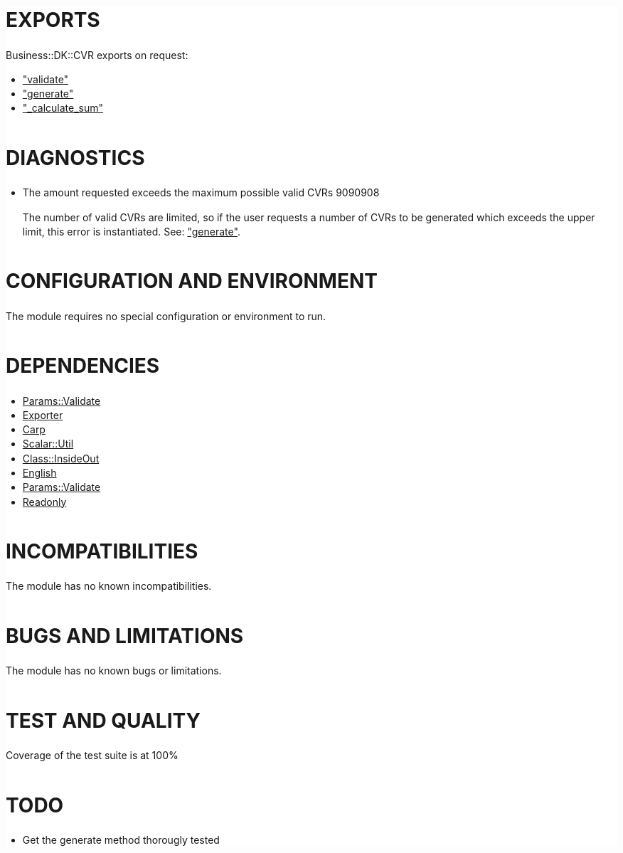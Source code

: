 # EXPORTS

Business::DK::CVR exports on request:

- ["validate"](#validate)
- ["generate"](#generate)
- ["\_calculate\_sum"](#_calculate_sum)

# DIAGNOSTICS

- The amount requested exceeds the maximum possible valid CVRs 9090908

    The number of valid CVRs are limited, so if the user requests a number of CVRs
    to be generated which exceeds the upper limit, this error is instantiated.
    See: ["generate"](#generate).

# CONFIGURATION AND ENVIRONMENT

The module requires no special configuration or environment to run.

# DEPENDENCIES

- [Params::Validate](https://metacpan.org/pod/Params::Validate)
- [Exporter](https://metacpan.org/pod/Exporter)
- [Carp](https://metacpan.org/pod/Carp)
- [Scalar::Util](https://metacpan.org/pod/Scalar::Util)
- [Class::InsideOut](https://metacpan.org/pod/Class::InsideOut)
- [English](https://metacpan.org/pod/English)
- [Params::Validate](https://metacpan.org/pod/Params::Validate)
- [Readonly](https://metacpan.org/pod/Readonly)

# INCOMPATIBILITIES

The module has no known incompatibilities.

# BUGS AND LIMITATIONS

The module has no known bugs or limitations.

# TEST AND QUALITY

Coverage of the test suite is at 100%

# TODO

- Get the generate method thorougly tested
